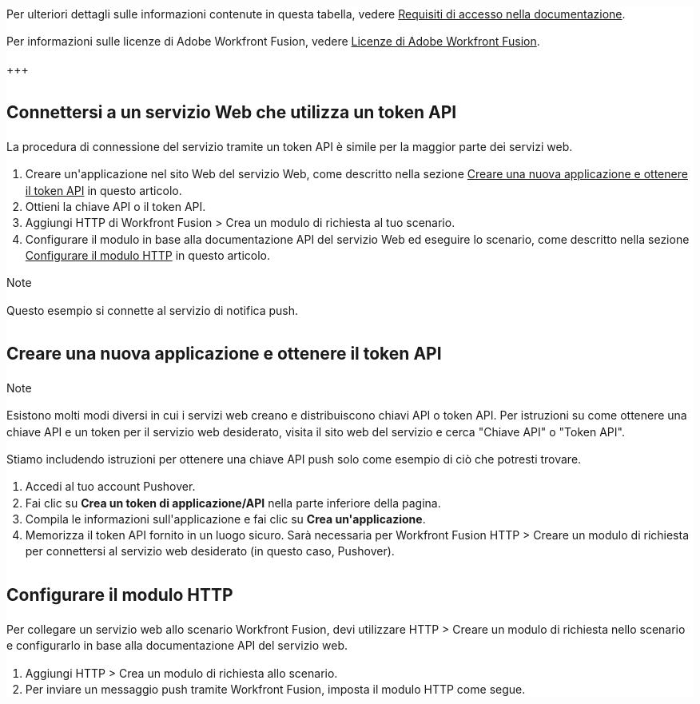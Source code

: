 </table>

Per ulteriori dettagli sulle informazioni contenute in questa tabella, vedere [Requisiti di accesso nella documentazione](/help/workfront-fusion/references/licenses-and-roles/access-level-requirements-in-documentation.md).

Per informazioni sulle licenze di Adobe Workfront Fusion, vedere [Licenze di Adobe Workfront Fusion](/help/workfront-fusion/set-up-and-manage-workfront-fusion/licensing-operations-overview/license-automation-vs-integration.md).

+++

## Connettersi a un servizio Web che utilizza un token API

La procedura di connessione del servizio tramite un token API è simile per la maggior parte dei servizi web.

1. Creare un&#39;applicazione nel sito Web del servizio Web, come descritto nella sezione [Creare una nuova applicazione e ottenere il token API](#create-a-new-application-and-obtain-the-api-token) in questo articolo.
1. Ottieni la chiave API o il token API.
1. Aggiungi HTTP di Workfront Fusion > Crea un modulo di richiesta al tuo scenario.
1. Configurare il modulo in base alla documentazione API del servizio Web ed eseguire lo scenario, come descritto nella sezione [Configurare il modulo HTTP](#set-up-the-http-module) in questo articolo.

>[!NOTE]
>
>Questo esempio si connette al servizio di notifica push.

## Creare una nuova applicazione e ottenere il token API

>[!NOTE]
>
>Esistono molti modi diversi in cui i servizi web creano e distribuiscono chiavi API o token API. Per istruzioni su come ottenere una chiave API e un token per il servizio web desiderato, visita il sito web del servizio e cerca &quot;Chiave API&quot; o &quot;Token API&quot;.
>
>Stiamo includendo istruzioni per ottenere una chiave API push solo come esempio di ciò che potresti trovare.

1. Accedi al tuo account Pushover.
1. Fai clic su **Crea un token di applicazione/API** nella parte inferiore della pagina.
1. Compila le informazioni sull&#39;applicazione e fai clic su **Crea un&#39;applicazione**.
1. Memorizza il token API fornito in un luogo sicuro. Sarà necessaria per Workfront Fusion HTTP > Creare un modulo di richiesta per connettersi al servizio web desiderato (in questo caso, Pushover).

## Configurare il modulo HTTP

Per collegare un servizio web allo scenario Workfront Fusion, devi utilizzare HTTP > Creare un modulo di richiesta nello scenario e configurarlo in base alla documentazione API del servizio web.

1. Aggiungi HTTP > Crea un modulo di richiesta allo scenario.
1. Per inviare un messaggio push tramite Workfront Fusion, imposta il modulo HTTP come segue.
